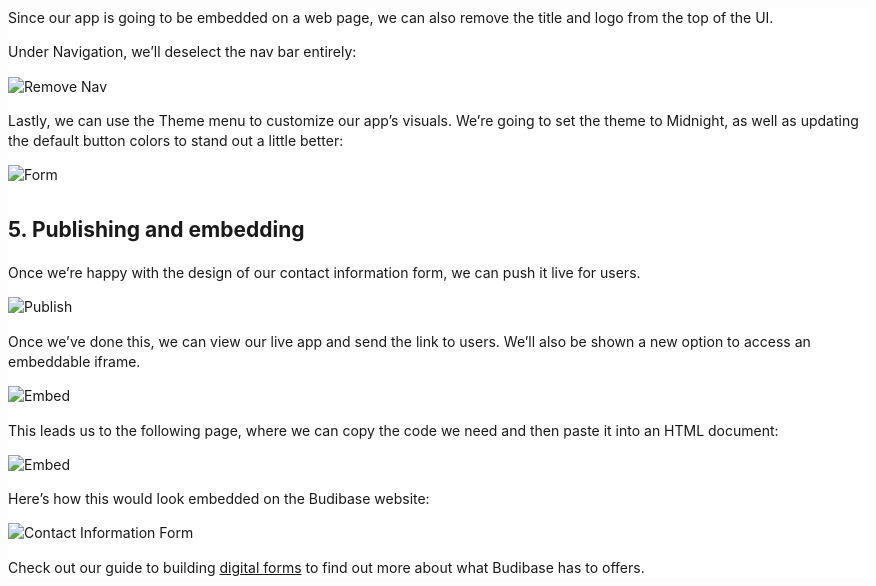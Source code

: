 Since our app is going to be embedded on a web page, we can also remove the title and logo from the top of the UI.

Under Navigation, we’ll deselect the nav bar entirely:

![Remove Nav](https://res.cloudinary.com/daog6scxm/image/upload/v1707232509/cms/contact-information-form/Contact_Information_Form_25_zs6cbj.webp "Remove Nav")

Lastly, we can use the Theme menu to customize our app’s visuals. We’re going to set the theme to Midnight, as well as updating the default button colors to stand out a little better:

![Form](https://res.cloudinary.com/daog6scxm/image/upload/v1707232508/cms/contact-information-form/Contact_Information_Form_26_fxwfmt.webp "Form")

## 5. Publishing and embedding

Once we’re happy with the design of our contact information form, we can push it live for users. 

![Publish](https://res.cloudinary.com/daog6scxm/image/upload/v1707232508/cms/contact-information-form/Contact_Information_Form_27_idbgyq.webp "Publish")

Once we’ve done this, we can view our live app and send the link to users. We’ll also be shown a new option to access an embeddable iframe.

![Embed](https://res.cloudinary.com/daog6scxm/image/upload/v1707232508/cms/contact-information-form/Contact_Information_Form_28_kjxoqq.webp "Embed")

This leads us to the following page, where we can copy the code we need and then paste it into an HTML document:

![Embed](https://res.cloudinary.com/daog6scxm/image/upload/v1707232508/cms/contact-information-form/Contact_Information_Form_29_ib2k6i.webp "Embed")

Here’s how this would look embedded on the Budibase website:

![Contact Information Form](https://res.cloudinary.com/daog6scxm/image/upload/v1707232508/cms/contact-information-form/Contact_Information_Form_30_ftgysv.webp "Contact Information Form")

Check out our guide to building [digital forms](https://budibase.com/forms/) to find out more about what Budibase has to offers.